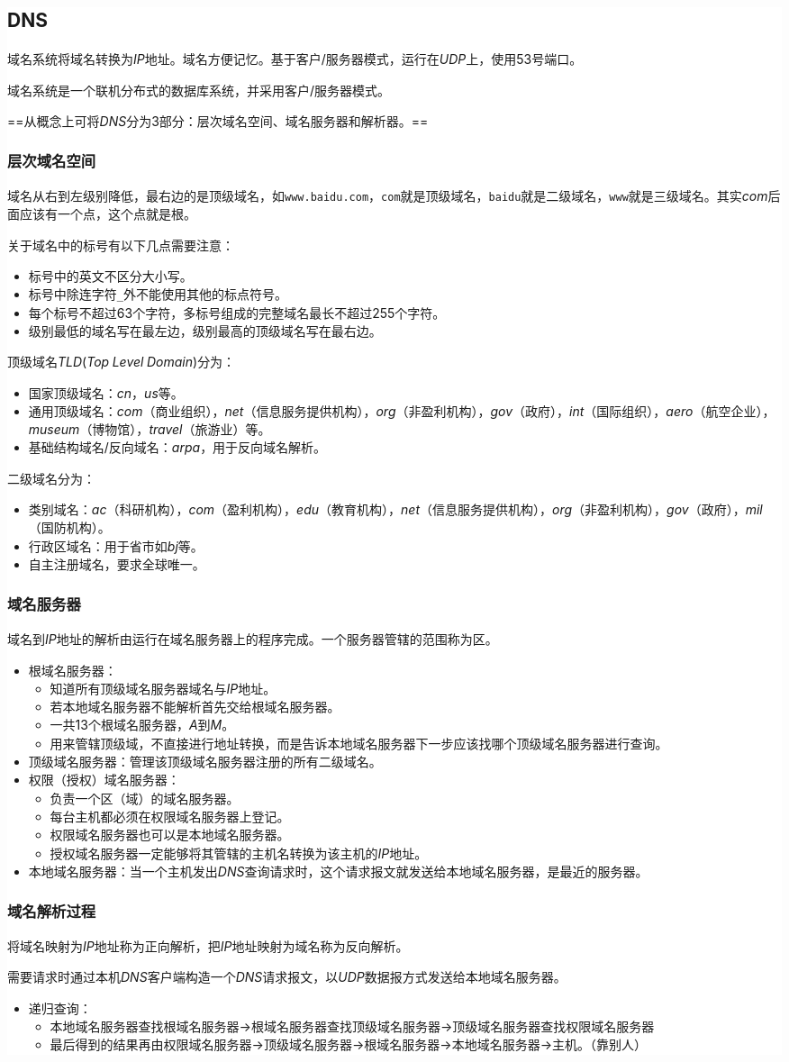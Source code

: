 ## DNS

域名系统将域名转换为$IP$地址。域名方便记忆。基于客户/服务器模式，运行在$UDP$上，使用$53$号端口。

域名系统是一个联机分布式的数据库系统，并采用客户/服务器模式。

==从概念上可将$DNS$分为$3$部分：层次域名空间、域名服务器和解析器。==

### 层次域名空间

域名从右到左级别降低，最右边的是顶级域名，如`www.baidu.com`，`com`就是顶级域名，`baidu`就是二级域名，`www`就是三级域名。其实$com$后面应该有一个点，这个点就是根。

关于域名中的标号有以下几点需要注意：

+ 标号中的英文不区分大小写。
+ 标号中除连字符`_`外不能使用其他的标点符号。
+ 每个标号不超过$63$个字符，多标号组成的完整域名最长不超过$255$个字符。
+ 级别最低的域名写在最左边，级别最高的顶级域名写在最右边。

顶级域名$TLD(Top\; Level \;Domain)$分为：

+ 国家顶级域名：$cn$，$us$等。
+ 通用顶级域名：$com$（商业组织），$net$（信息服务提供机构），$org$（非盈利机构），$gov$（政府），$int$（国际组织），$aero$（航空企业），$museum$（博物馆），$travel$（旅游业）等。
+ 基础结构域名/反向域名：$arpa$，用于反向域名解析。

二级域名分为：

+ 类别域名：$ac$（科研机构），$com$（盈利机构），$edu$（教育机构），$net$（信息服务提供机构），$org$（非盈利机构），$gov$（政府），$mil$（国防机构）。
+ 行政区域名：用于省市如$bj$等。
+ 自主注册域名，要求全球唯一。

### 域名服务器

域名到$IP$地址的解析由运行在域名服务器上的程序完成。一个服务器管辖的范围称为区。

+ 根域名服务器：
    + 知道所有顶级域名服务器域名与$IP$地址。
    + 若本地域名服务器不能解析首先交给根域名服务器。
    + 一共$13$个根域名服务器，$A$到$M$。
    + 用来管辖顶级域，不直接进行地址转换，而是告诉本地域名服务器下一步应该找哪个顶级域名服务器进行查询。
+ 顶级域名服务器：管理该顶级域名服务器注册的所有二级域名。
+ 权限（授权）域名服务器：
    + 负责一个区（域）的域名服务器。
    + 每台主机都必须在权限域名服务器上登记。
    + 权限域名服务器也可以是本地域名服务器。
    + 授权域名服务器一定能够将其管辖的主机名转换为该主机的$IP$地址。
+ 本地域名服务器：当一个主机发出$DNS$查询请求时，这个请求报文就发送给本地域名服务器，是最近的服务器。

### 域名解析过程

将域名映射为$IP$地址称为正向解析，把$IP$地址映射为域名称为反向解析。

需要请求时通过本机$DNS$客户端构造一个$DNS$请求报文，以$UDP$数据报方式发送给本地域名服务器。

+ 递归查询：
    + 本地域名服务器查找根域名服务器$\to$根域名服务器查找顶级域名服务器$\to$顶级域名服务器查找权限域名服务器
    + 最后得到的结果再由权限域名服务器$\to$顶级域名服务器$\to$根域名服务器$\to$本地域名服务器$\to$主机。（靠别人）
